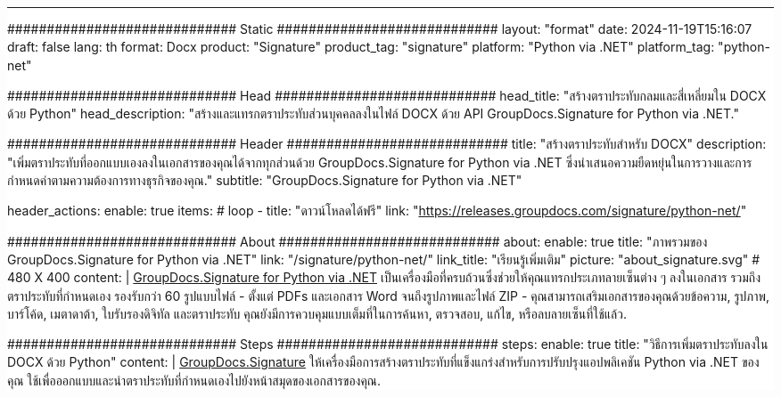 



---
############################# Static ############################
layout: "format"
date:  2024-11-19T15:16:07
draft: false
lang: th
format: Docx
product: "Signature"
product_tag: "signature"
platform: "Python via .NET"
platform_tag: "python-net"

############################# Head ############################
head_title: "สร้างตราประทับกลมและสี่เหลี่ยมใน DOCX ด้วย Python"
head_description: "สร้างและแทรกตราประทับส่วนบุคคลลงในไฟล์ DOCX ด้วย API GroupDocs.Signature for Python via .NET."

############################# Header ############################
title: "สร้างตราประทับสำหรับ DOCX" 
description: "เพิ่มตราประทับที่ออกแบบเองลงในเอกสารของคุณได้จากทุกส่วนด้วย GroupDocs.Signature for Python via .NET ซึ่งนำเสนอความยืดหยุ่นในการวางและการกำหนดค่าตามความต้องการทางธุรกิจของคุณ."
subtitle: "GroupDocs.Signature for Python via .NET" 

header_actions:
  enable: true
  items:
    #  loop
    - title: "ดาวน์โหลดได้ฟรี"
      link: "https://releases.groupdocs.com/signature/python-net/"
      
############################# About ############################
about:
    enable: true
    title: "ภาพรวมของ GroupDocs.Signature for Python via .NET"
    link: "/signature/python-net/"
    link_title: "เรียนรู้เพิ่มเติม"
    picture: "about_signature.svg" # 480 X 400
    content: |
       [GroupDocs.Signature for Python via .NET](/signature/python-net/) เป็นเครื่องมือที่ครบถ้วนซึ่งช่วยให้คุณแทรกประเภทลายเซ็นต่าง ๆ ลงในเอกสาร รวมถึงตราประทับที่กำหนดเอง รองรับกว่า 60 รูปแบบไฟล์ - ตั้งแต่ PDFs และเอกสาร Word จนถึงรูปภาพและไฟล์ ZIP - คุณสามารถเสริมเอกสารของคุณด้วยข้อความ, รูปภาพ, บาร์โค้ด, เมตาดาต้า, ใบรับรองดิจิทัล และตราประทับ คุณยังมีการควบคุมแบบเต็มที่ในการค้นหา, ตรวจสอบ, แก้ไข, หรือลบลายเซ็นที่ใช้แล้ว.

############################# Steps ############################
steps:
    enable: true
    title: "วิธีการเพิ่มตราประทับลงใน DOCX ด้วย Python"
    content: |
      [GroupDocs.Signature](/signature/python-net/) ให้เครื่องมือการสร้างตราประทับที่แข็งแกร่งสำหรับการปรับปรุงแอปพลิเคชัน Python via .NET ของคุณ ใช้เพื่อออกแบบและนำตราประทับที่กำหนดเองไปยังหน้าสมุดของเอกสารของคุณ.
      